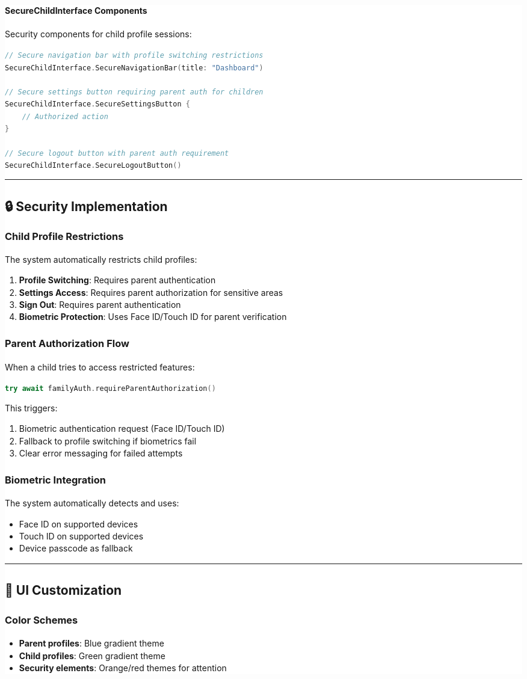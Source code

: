 #### **SecureChildInterface Components**
Security components for child profile sessions:

```swift
// Secure navigation bar with profile switching restrictions
SecureChildInterface.SecureNavigationBar(title: "Dashboard")

// Secure settings button requiring parent auth for children
SecureChildInterface.SecureSettingsButton {
    // Authorized action
}

// Secure logout button with parent auth requirement
SecureChildInterface.SecureLogoutButton()
```

---

## 🔒 **Security Implementation**

### **Child Profile Restrictions**

The system automatically restricts child profiles:

1. **Profile Switching**: Requires parent authentication
2. **Settings Access**: Requires parent authorization for sensitive areas
3. **Sign Out**: Requires parent authentication
4. **Biometric Protection**: Uses Face ID/Touch ID for parent verification

### **Parent Authorization Flow**

When a child tries to access restricted features:

```swift
try await familyAuth.requireParentAuthorization()
```

This triggers:
1. Biometric authentication request (Face ID/Touch ID)
2. Fallback to profile switching if biometrics fail
3. Clear error messaging for failed attempts

### **Biometric Integration**

The system automatically detects and uses:
- Face ID on supported devices
- Touch ID on supported devices
- Device passcode as fallback

---

## 🎨 **UI Customization**

### **Color Schemes**
- **Parent profiles**: Blue gradient theme
- **Child profiles**: Green gradient theme
- **Security elements**: Orange/red themes for attention
